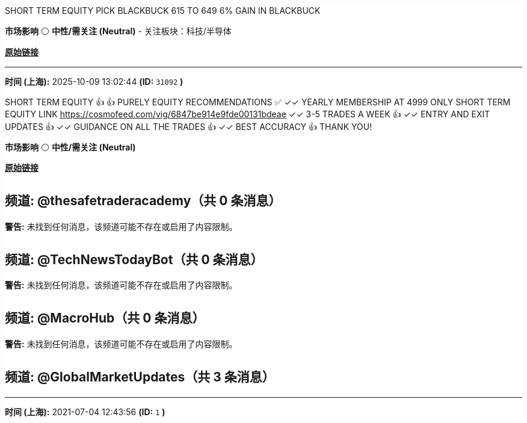 SHORT TERM EQUITY PICK
BLACKBUCK
615 TO 649
6% GAIN IN
BLACKBUCK

**市场影响** ⚪ **中性/需关注 (Neutral)** - 关注板块：科技/半导体

**[原始链接](https://t.me/ushasanalysis/31091)**

---
**时间 (上海):** 2025-10-09 13:02:44 **(ID:** `31092` **)**

SHORT TERM EQUITY
👍
👍
PURELY EQUITY RECOMMENDATIONS
✅
✓✓
YEARLY MEMBERSHIP AT 4999 ONLY
SHORT TERM EQUITY LINK
https://cosmofeed.com/vig/6847be914e9fde00131bdeae
✓✓
3-5 TRADES A WEEK
👍
✓✓
ENTRY AND EXIT UPDATES
👍
✓✓
GUIDANCE ON ALL THE TRADES
👍
✓✓
BEST ACCURACY
👍
THANK YOU!

**市场影响** ⚪ **中性/需关注 (Neutral)**

**[原始链接](https://t.me/ushasanalysis/31092)**
## 频道: @thesafetraderacademy（共 0 条消息）

**警告:** 未找到任何消息，该频道可能不存在或启用了内容限制。
## 频道: @TechNewsTodayBot（共 0 条消息）

**警告:** 未找到任何消息，该频道可能不存在或启用了内容限制。
## 频道: @MacroHub（共 0 条消息）

**警告:** 未找到任何消息，该频道可能不存在或启用了内容限制。
## 频道: @GlobalMarketUpdates（共 3 条消息）

---
**时间 (上海):** 2021-07-04 12:43:56 **(ID:** `1` **)**

